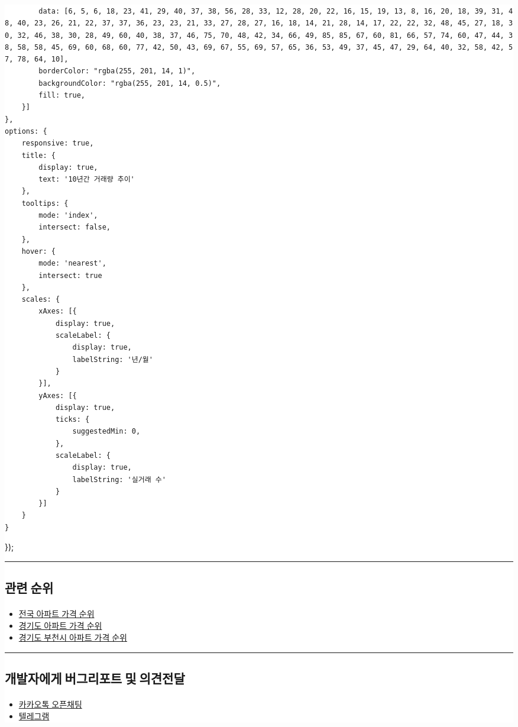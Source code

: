             data: [6, 5, 6, 18, 23, 41, 29, 40, 37, 38, 56, 28, 33, 12, 28, 20, 22, 16, 15, 19, 13, 8, 16, 20, 18, 39, 31, 48, 40, 23, 26, 21, 22, 37, 37, 36, 23, 23, 21, 33, 27, 28, 27, 16, 18, 14, 21, 28, 14, 17, 22, 22, 32, 48, 45, 27, 18, 30, 32, 46, 38, 30, 28, 49, 60, 40, 38, 37, 46, 75, 70, 48, 42, 34, 66, 49, 85, 85, 67, 60, 81, 66, 57, 74, 60, 47, 44, 38, 58, 58, 45, 69, 60, 68, 60, 77, 42, 50, 43, 69, 67, 55, 69, 57, 65, 36, 53, 49, 37, 45, 47, 29, 64, 40, 32, 58, 42, 57, 78, 64, 10],
            borderColor: "rgba(255, 201, 14, 1)",
            backgroundColor: "rgba(255, 201, 14, 0.5)",
            fill: true,
        }]
    },
    options: {
        responsive: true,
        title: {
            display: true,
            text: '10년간 거래량 추이'
        },
        tooltips: {
            mode: 'index',
            intersect: false,
        },
        hover: {
            mode: 'nearest',
            intersect: true
        },
        scales: {
            xAxes: [{
                display: true,
                scaleLabel: {
                    display: true,
                    labelString: '년/월'
                }
            }],
            yAxes: [{
                display: true,
                ticks: {
                    suggestedMin: 0,
                },
                scaleLabel: {
                    display: true,
                    labelString: '실거래 수'
                }
            }]
        }
    }
});

</script>


---

## 관련 순위

- [전국 아파트 가격 순위](https://inasie.github.io/apt-ranking/전국)
- [경기도 아파트 가격 순위](https://inasie.github.io/apt-ranking/경기도)
- [경기도 부천시 아파트 가격 순위](https://inasie.github.io/apt-ranking/경기도-부천시)


---

## 개발자에게 버그리포트 및 의견전달

- [카카오톡 오픈채팅](https://open.kakao.com/o/gLJUAP4)
- [텔레그램](https://t.me/inasie)

